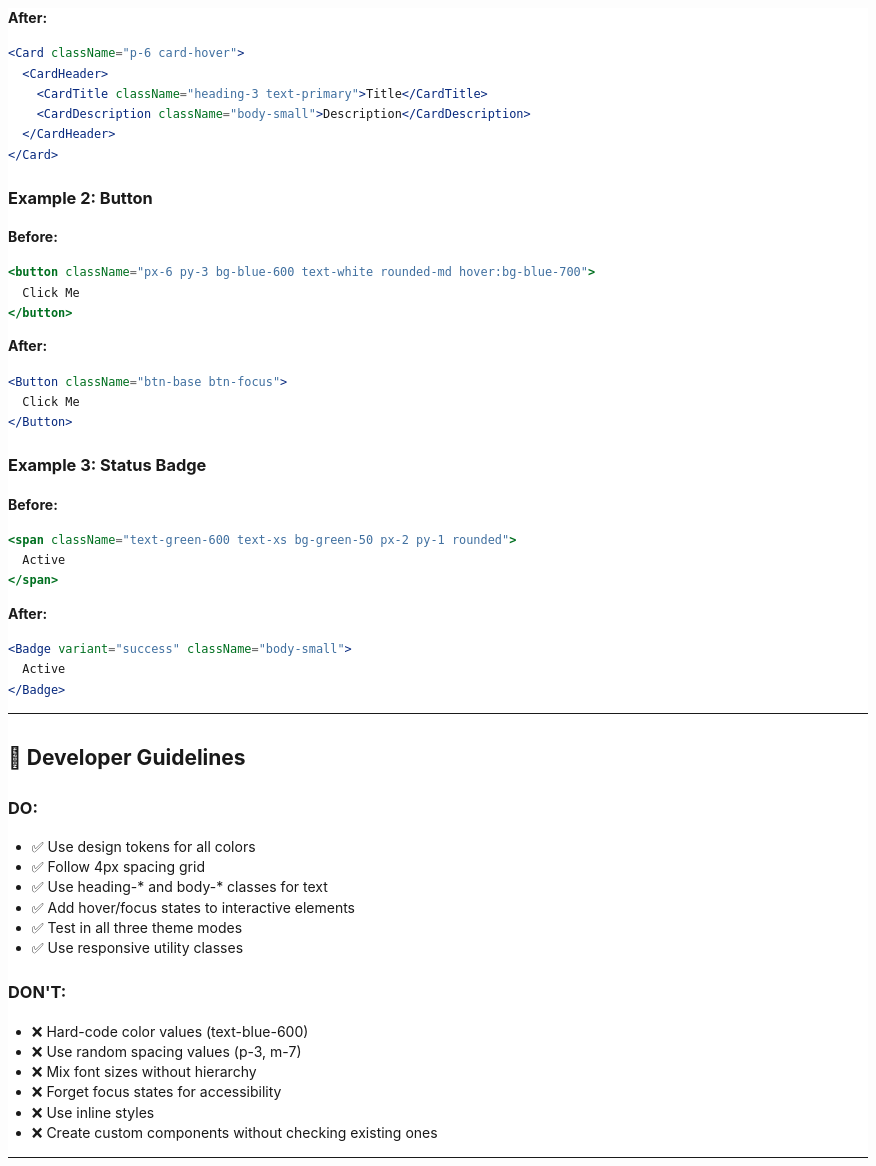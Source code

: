 **After:**
```jsx
<Card className="p-6 card-hover">
  <CardHeader>
    <CardTitle className="heading-3 text-primary">Title</CardTitle>
    <CardDescription className="body-small">Description</CardDescription>
  </CardHeader>
</Card>
```

### **Example 2: Button**
**Before:**
```jsx
<button className="px-6 py-3 bg-blue-600 text-white rounded-md hover:bg-blue-700">
  Click Me
</button>
```

**After:**
```jsx
<Button className="btn-base btn-focus">
  Click Me
</Button>
```

### **Example 3: Status Badge**
**Before:**
```jsx
<span className="text-green-600 text-xs bg-green-50 px-2 py-1 rounded">
  Active
</span>
```

**After:**
```jsx
<Badge variant="success" className="body-small">
  Active
</Badge>
```

---

## 🔧 Developer Guidelines

### **DO:**
- ✅ Use design tokens for all colors
- ✅ Follow 4px spacing grid
- ✅ Use heading-* and body-* classes for text
- ✅ Add hover/focus states to interactive elements
- ✅ Test in all three theme modes
- ✅ Use responsive utility classes

### **DON'T:**
- ❌ Hard-code color values (text-blue-600)
- ❌ Use random spacing values (p-3, m-7)
- ❌ Mix font sizes without hierarchy
- ❌ Forget focus states for accessibility
- ❌ Use inline styles
- ❌ Create custom components without checking existing ones

---